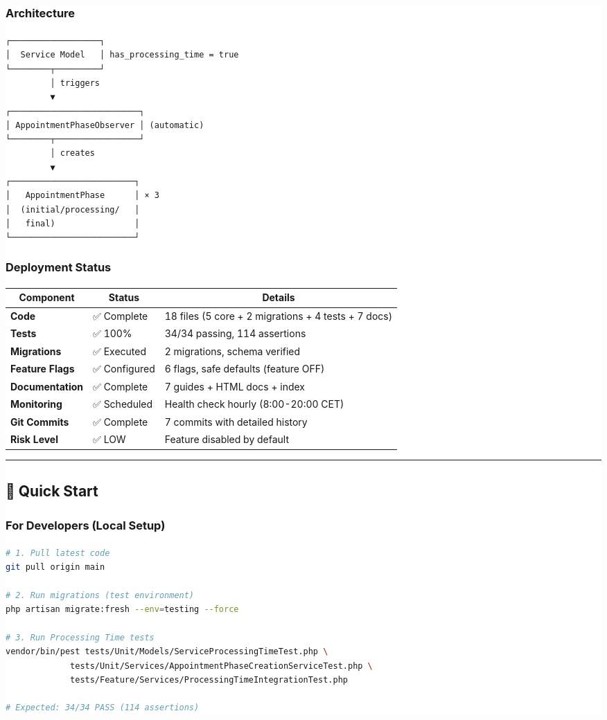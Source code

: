 ### Architecture

```
┌──────────────────┐
│  Service Model   │ has_processing_time = true
└────────┬─────────┘
         │ triggers
         ▼
┌──────────────────────────┐
│ AppointmentPhaseObserver │ (automatic)
└────────┬─────────────────┘
         │ creates
         ▼
┌─────────────────────────┐
│   AppointmentPhase      │ × 3
│  (initial/processing/   │
│   final)                │
└─────────────────────────┘
```

### Deployment Status

| Component | Status | Details |
|-----------|--------|---------|
| **Code** | ✅ Complete | 18 files (5 core + 2 migrations + 4 tests + 7 docs) |
| **Tests** | ✅ 100% | 34/34 passing, 114 assertions |
| **Migrations** | ✅ Executed | 2 migrations, schema verified |
| **Feature Flags** | ✅ Configured | 6 flags, safe defaults (feature OFF) |
| **Documentation** | ✅ Complete | 7 guides + HTML docs + index |
| **Monitoring** | ✅ Scheduled | Health check hourly (8:00-20:00 CET) |
| **Git Commits** | ✅ Complete | 7 commits with detailed history |
| **Risk Level** | ✅ LOW | Feature disabled by default |

---

## 🚀 Quick Start

### For Developers (Local Setup)

```bash
# 1. Pull latest code
git pull origin main

# 2. Run migrations (test environment)
php artisan migrate:fresh --env=testing --force

# 3. Run Processing Time tests
vendor/bin/pest tests/Unit/Models/ServiceProcessingTimeTest.php \
             tests/Unit/Services/AppointmentPhaseCreationServiceTest.php \
             tests/Feature/Services/ProcessingTimeIntegrationTest.php

# Expected: 34/34 PASS (114 assertions)
```
